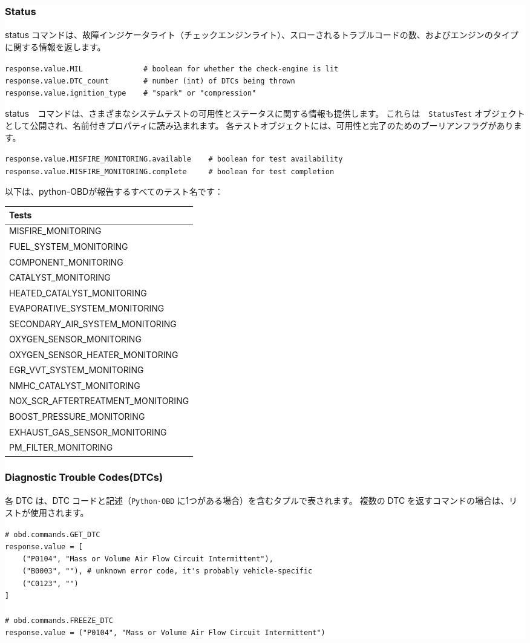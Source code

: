 ### Status

status コマンドは、故障インジケータライト（チェックエンジンライト）、スローされるトラブルコードの数、およびエンジンのタイプに関する情報を返します。

```
response.value.MIL              # boolean for whether the check-engine is lit
response.value.DTC_count        # number (int) of DTCs being thrown
response.value.ignition_type    # "spark" or "compression"
```

status　コマンドは、さまざまなシステムテストの可用性とステータスに関する情報も提供します。 これらは　`StatusTest` オブジェクトとして公開され、名前付きプロパティに読み込まれます。 各テストオブジェクトには、可用性と完了のためのブーリアンフラグがあります。

```
response.value.MISFIRE_MONITORING.available    # boolean for test availability
response.value.MISFIRE_MONITORING.complete     # boolean for test completion
```

以下は、python-OBDが報告するすべてのテスト名です：

|Tests|
|:----|
|MISFIRE_MONITORING|
|FUEL_SYSTEM_MONITORING|
|COMPONENT_MONITORING|
|CATALYST_MONITORING|
|HEATED_CATALYST_MONITORING|
|EVAPORATIVE_SYSTEM_MONITORING|
|SECONDARY_AIR_SYSTEM_MONITORING|
|OXYGEN_SENSOR_MONITORING|
|OXYGEN_SENSOR_HEATER_MONITORING|
|EGR_VVT_SYSTEM_MONITORING|
|NMHC_CATALYST_MONITORING|
|NOX_SCR_AFTERTREATMENT_MONITORING|
|BOOST_PRESSURE_MONITORING|
|EXHAUST_GAS_SENSOR_MONITORING|
|PM_FILTER_MONITORING|

### Diagnostic Trouble Codes(DTCs)

各 DTC は、DTC コードと記述（`Python-OBD` に1つがある場合）を含むタプルで表されます。 複数の DTC を返すコマンドの場合は、リストが使用されます。

```
# obd.commands.GET_DTC
response.value = [
    ("P0104", "Mass or Volume Air Flow Circuit Intermittent"),
    ("B0003", ""), # unknown error code, it's probably vehicle-specific
    ("C0123", "")
]

# obd.commands.FREEZE_DTC
response.value = ("P0104", "Mass or Volume Air Flow Circuit Intermittent")
```

